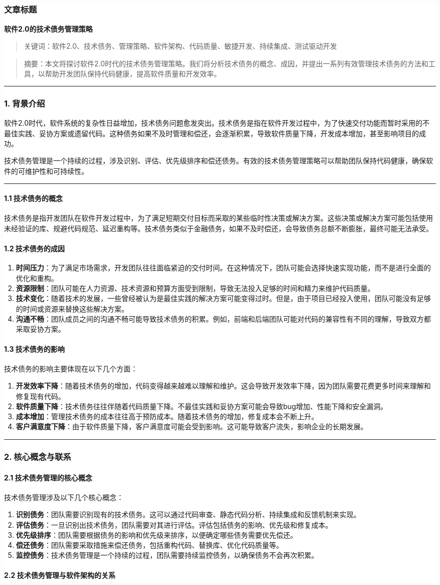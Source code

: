                  

### 文章标题

**软件2.0的技术债务管理策略**

> 关键词：软件2.0、技术债务、管理策略、软件架构、代码质量、敏捷开发、持续集成、测试驱动开发

> 摘要：本文将探讨软件2.0时代的技术债务管理策略。我们将分析技术债务的概念、成因，并提出一系列有效管理技术债务的方法和工具，以帮助开发团队保持代码健康，提高软件质量和开发效率。

--------------------

### 1. 背景介绍

软件2.0时代，软件系统的复杂性日益增加，技术债务问题愈发突出。技术债务是指在软件开发过程中，为了快速交付功能而暂时采用的不最佳实践、妥协方案或遗留代码。这种债务如果不及时管理和偿还，会逐渐积累，导致软件质量下降，开发成本增加，甚至影响项目的成功。

技术债务管理是一个持续的过程，涉及识别、评估、优先级排序和偿还债务。有效的技术债务管理策略可以帮助团队保持代码健康，确保软件的可维护性和可持续性。

--------------------

#### 1.1 技术债务的概念

技术债务是指开发团队在软件开发过程中，为了满足短期交付目标而采取的某些临时性决策或解决方案。这些决策或解决方案可能包括使用未经验证的库、规避代码规范、延迟重构等。技术债务类似于金融债务，如果不及时偿还，会导致债务总额不断膨胀，最终可能无法承受。

#### 1.2 技术债务的成因

1. **时间压力**：为了满足市场需求，开发团队往往面临紧迫的交付时间。在这种情况下，团队可能会选择快速实现功能，而不是进行全面的优化和重构。
2. **资源限制**：团队可能在人力资源、技术资源和预算方面受到限制，导致无法投入足够的时间和精力来维护代码质量。
3. **技术变化**：随着技术的发展，一些曾经被认为是最佳实践的解决方案可能变得过时。但是，由于项目已经投入使用，团队可能没有足够的时间或资源来替换这些解决方案。
4. **沟通不畅**：团队成员之间的沟通不畅可能导致技术债务的积累。例如，前端和后端团队可能对代码的兼容性有不同的理解，导致双方都采取妥协方案。

#### 1.3 技术债务的影响

技术债务的影响主要体现在以下几个方面：

1. **开发效率下降**：随着技术债务的增加，代码变得越来越难以理解和维护。这会导致开发效率下降，因为团队需要花费更多时间来理解和修复现有代码。
2. **软件质量下降**：技术债务往往伴随着代码质量下降。不最佳实践和妥协方案可能会导致bug增加、性能下降和安全漏洞。
3. **成本增加**：管理技术债务的成本往往高于预防成本。随着技术债务的增加，修复成本会不断上升。
4. **客户满意度下降**：由于软件质量下降，客户满意度可能会受到影响。这可能导致客户流失，影响企业的长期发展。

--------------------

### 2. 核心概念与联系

#### 2.1 技术债务管理的核心概念

技术债务管理涉及以下几个核心概念：

1. **识别债务**：团队需要识别现有的技术债务。这可以通过代码审查、静态代码分析、持续集成和反馈机制来实现。
2. **评估债务**：一旦识别出技术债务，团队需要对其进行评估。评估包括债务的影响、优先级和修复成本。
3. **优先级排序**：团队需要根据债务的影响和优先级来排序，以便确定哪些债务需要优先偿还。
4. **偿还债务**：团队需要采取措施来偿还债务，包括重构代码、替换库、优化代码质量等。
5. **监控债务**：技术债务管理是一个持续的过程，团队需要持续监控债务，以确保债务不会再次积累。

#### 2.2 技术债务管理与软件架构的关系
